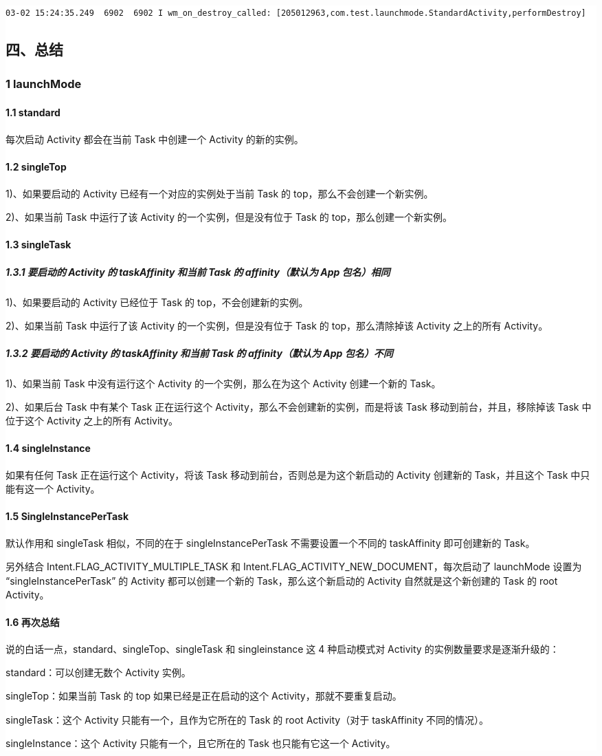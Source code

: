 ```
03-02 15:24:35.249  6902  6902 I wm_on_destroy_called: [205012963,com.test.launchmode.StandardActivity,performDestroy]
```

四、总结
----

### 1 launchMode

#### 1.1 standard

每次启动 Activity 都会在当前 Task 中创建一个 Activity 的新的实例。

#### 1.2 singleTop

1)、如果要启动的 Activity 已经有一个对应的实例处于当前 Task 的 top，那么不会创建一个新实例。

2)、如果当前 Task 中运行了该 Activity 的一个实例，但是没有位于 Task 的 top，那么创建一个新实例。

#### 1.3 singleTask

##### 1.3.1 要启动的 Activity 的 taskAffinity 和当前 Task 的 affinity（默认为 App 包名）相同

1)、如果要启动的 Activity 已经位于 Task 的 top，不会创建新的实例。

2)、如果当前 Task 中运行了该 Activity 的一个实例，但是没有位于 Task 的 top，那么清除掉该 Activity 之上的所有 Activity。

##### 1.3.2 要启动的 Activity 的 taskAffinity 和当前 Task 的 affinity（默认为 App 包名）不同

1)、如果当前 Task 中没有运行这个 Activity 的一个实例，那么在为这个 Activity 创建一个新的 Task。

2)、如果后台 Task 中有某个 Task 正在运行这个 Activity，那么不会创建新的实例，而是将该 Task 移动到前台，并且，移除掉该 Task 中位于这个 Activity 之上的所有 Activity。

#### 1.4 singleInstance

如果有任何 Task 正在运行这个 Activity，将该 Task 移动到前台，否则总是为这个新启动的 Activity 创建新的 Task，并且这个 Task 中只能有这一个 Activity。

#### 1.5 SingleInstancePerTask

默认作用和 singleTask 相似，不同的在于 singleInstancePerTask 不需要设置一个不同的 taskAffinity 即可创建新的 Task。

另外结合 Intent.FLAG_ACTIVITY_MULTIPLE_TASK 和 Intent.FLAG_ACTIVITY_NEW_DOCUMENT，每次启动了 launchMode 设置为 “singleInstancePerTask” 的 Activity 都可以创建一个新的 Task，那么这个新启动的 Activity 自然就是这个新创建的 Task 的 root Activity。

#### 1.6 再次总结

说的白话一点，standard、singleTop、singleTask 和 singleinstance 这 4 种启动模式对 Activity 的实例数量要求是逐渐升级的：

standard：可以创建无数个 Activity 实例。

singleTop：如果当前 Task 的 top 如果已经是正在启动的这个 Activity，那就不要重复启动。

singleTask：这个 Activity 只能有一个，且作为它所在的 Task 的 root Activity（对于 taskAffinity 不同的情况）。

singleInstance：这个 Activity 只能有一个，且它所在的 Task 也只能有它这一个 Activity。
